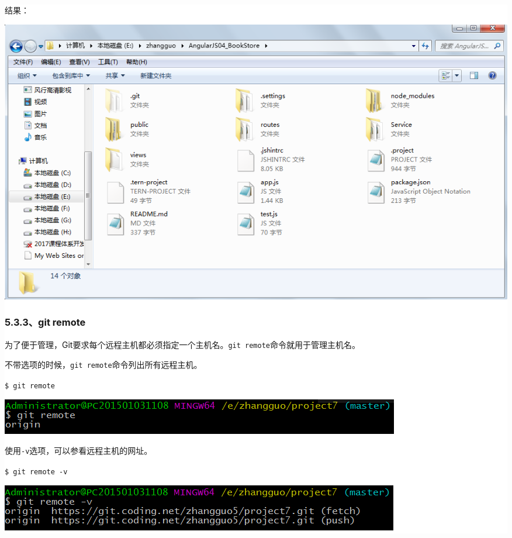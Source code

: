 结果：

![img](63651-20170908222707960-282622883.png)

### 5.3.3、git remote

为了便于管理，Git要求每个远程主机都必须指定一个主机名。`git remote`命令就用于管理主机名。

不带选项的时候，`git remote`命令列出所有远程主机。

```
$ git remote
```

 ![img](63651-20170908222818397-722213136.png)

使用`-v`选项，可以参看远程主机的网址。

```
$ git remote -v
```

 ![img](63651-20170908222926897-216628652.png)
